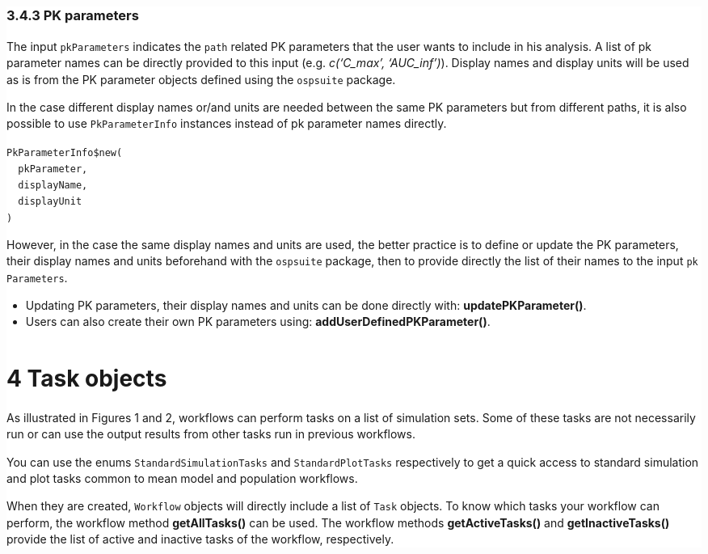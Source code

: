 </div>

<div id="pk-parameters" class="section level3" data-number="3.4.3">

### <span class="header-section-number">3.4.3</span> PK parameters

The input `pkParameters` indicates the `path` related PK parameters that
the user wants to include in his analysis. A list of pk parameter names
can be directly provided to this input (e.g. *c(‘C\_max’, ‘AUC\_inf’)*).
Display names and display units will be used as is from the PK parameter
objects defined using the `ospsuite` package.

In the case different display names or/and units are needed between the
same PK parameters but from different paths, it is also possible to use
`PkParameterInfo` instances instead of pk parameter names directly.

    PkParameterInfo$new(
      pkParameter,
      displayName, 
      displayUnit
    )

However, in the case the same display names and units are used, the
better practice is to define or update the PK parameters, their display
names and units beforehand with the `ospsuite` package, then to provide
directly the list of their names to the input `pkParameters`.

  - Updating PK parameters, their display names and units can be done
    directly with: **updatePKParameter()**.
  - Users can also create their own PK parameters using:
    **addUserDefinedPKParameter()**.

</div>

</div>

</div>

<div id="task-objects" class="section level1" data-number="4">

# <span class="header-section-number">4</span> Task objects

As illustrated in Figures 1 and 2, workflows can perform tasks on a list
of simulation sets. Some of these tasks are not necessarily run or can
use the output results from other tasks run in previous workflows.

You can use the enums `StandardSimulationTasks` and `StandardPlotTasks`
respectively to get a quick access to standard simulation and plot tasks
common to mean model and population workflows.

When they are created, `Workflow` objects will directly include a list
of `Task` objects. To know which tasks your workflow can perform, the
workflow method **getAllTasks()** can be used. The workflow methods
**getActiveTasks()** and **getInactiveTasks()** provide the list of
active and inactive tasks of the workflow, respectively.
